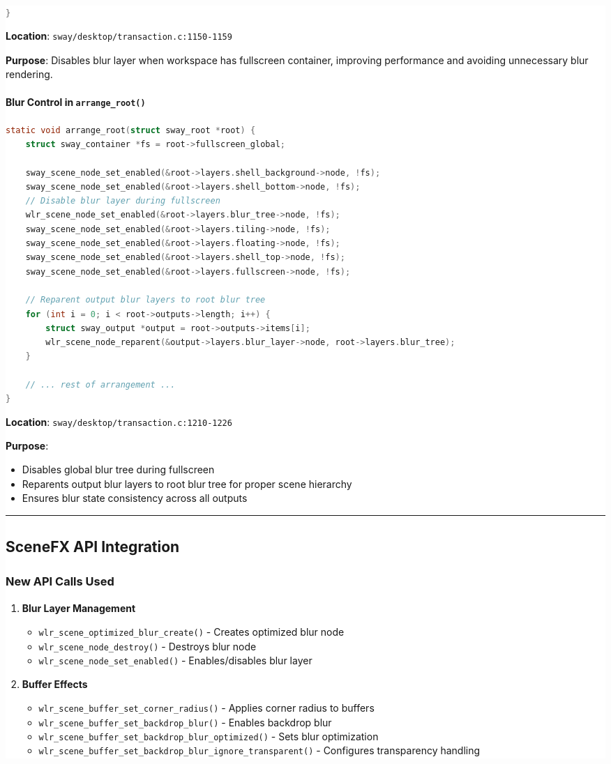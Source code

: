 ```c
}
```

**Location**: `sway/desktop/transaction.c:1150-1159`

**Purpose**: Disables blur layer when workspace has fullscreen container, improving performance and avoiding unnecessary blur rendering.

#### Blur Control in `arrange_root()`

```c
static void arrange_root(struct sway_root *root) {
    struct sway_container *fs = root->fullscreen_global;

    sway_scene_node_set_enabled(&root->layers.shell_background->node, !fs);
    sway_scene_node_set_enabled(&root->layers.shell_bottom->node, !fs);
    // Disable blur layer during fullscreen
    wlr_scene_node_set_enabled(&root->layers.blur_tree->node, !fs);
    sway_scene_node_set_enabled(&root->layers.tiling->node, !fs);
    sway_scene_node_set_enabled(&root->layers.floating->node, !fs);
    sway_scene_node_set_enabled(&root->layers.shell_top->node, !fs);
    sway_scene_node_set_enabled(&root->layers.fullscreen->node, !fs);

    // Reparent output blur layers to root blur tree
    for (int i = 0; i < root->outputs->length; i++) {
        struct sway_output *output = root->outputs->items[i];
        wlr_scene_node_reparent(&output->layers.blur_layer->node, root->layers.blur_tree);
    }

    // ... rest of arrangement ...
}
```

**Location**: `sway/desktop/transaction.c:1210-1226`

**Purpose**:
- Disables global blur tree during fullscreen
- Reparents output blur layers to root blur tree for proper scene hierarchy
- Ensures blur state consistency across all outputs

---

## SceneFX API Integration

### New API Calls Used

1. **Blur Layer Management**
   - `wlr_scene_optimized_blur_create()` - Creates optimized blur node
   - `wlr_scene_node_destroy()` - Destroys blur node
   - `wlr_scene_node_set_enabled()` - Enables/disables blur layer

2. **Buffer Effects**
   - `wlr_scene_buffer_set_corner_radius()` - Applies corner radius to buffers
   - `wlr_scene_buffer_set_backdrop_blur()` - Enables backdrop blur
   - `wlr_scene_buffer_set_backdrop_blur_optimized()` - Sets blur optimization
   - `wlr_scene_buffer_set_backdrop_blur_ignore_transparent()` - Configures transparency handling
